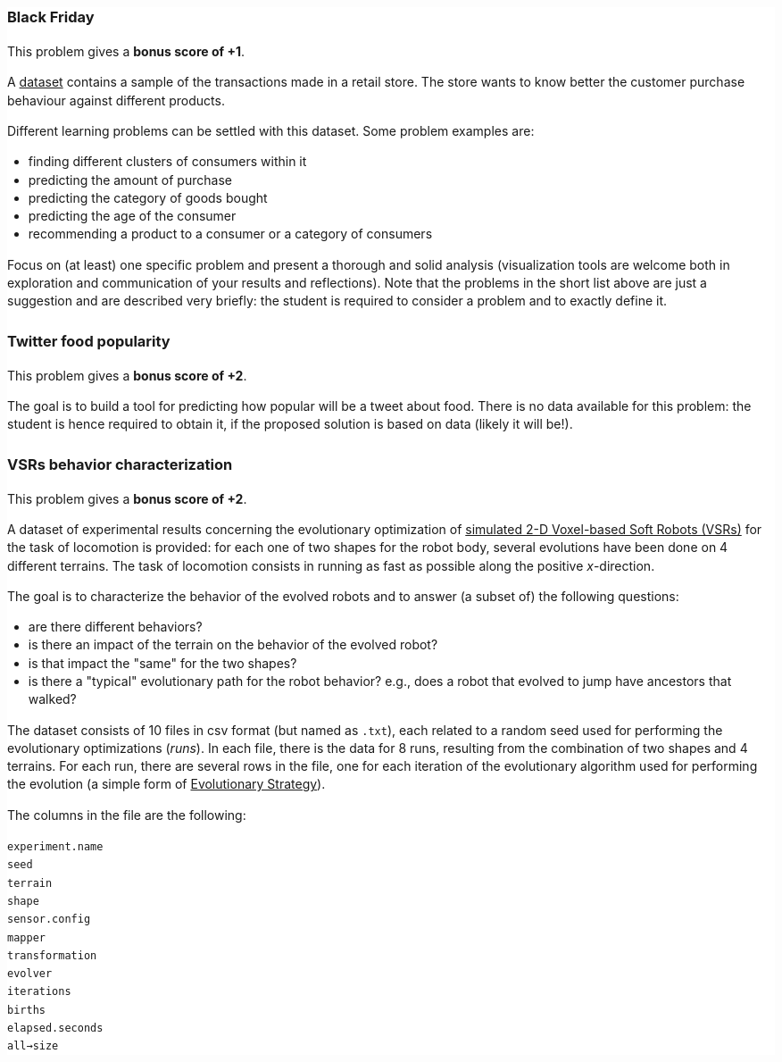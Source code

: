 ### Black Friday
This problem gives a **bonus score of +1**.

A [dataset](https://drive.google.com/drive/folders/19h0E0n_f_FXgVOg_b3I03qpkS_t_jpnc?usp=sharing) contains a sample of the transactions made in a retail store.
The store wants to know better the customer purchase behaviour against different products.

Different learning problems can be settled with this dataset.
Some problem examples are:
- finding different clusters of consumers within it
- predicting the amount of purchase
- predicting the category of goods bought
- predicting the age of the consumer
- recommending a product to a consumer or a category of consumers

Focus on (at least) one specific problem and present a thorough and solid analysis (visualization tools are welcome both in exploration and communication of your results and reflections).
Note that the problems in the short list above are just a suggestion and are described very briefly: the student is required to consider a problem and to exactly define it.

### Twitter food popularity
This problem gives a **bonus score of +2**.

The goal is to build a tool for predicting how popular will be a tweet about food.
There is no data available for this problem: the student is hence required to obtain it, if the proposed solution is based on data (likely it will be!).

### VSRs behavior characterization
This problem gives a **bonus score of +2**.

A dataset of experimental results concerning the evolutionary optimization of [simulated 2-D Voxel-based Soft Robots (VSRs)](https://erallab.inginf.units.it/voxel-based-soft-robots) for the task of locomotion is provided: for each one of two shapes for the robot body, several evolutions have been done on 4 different terrains.
The task of locomotion consists in running as fast as possible along the positive $x$-direction.

The goal is to characterize the behavior of the evolved robots and to answer (a subset of) the following questions:
- are there different behaviors?
- is there an impact of the terrain on the behavior of the evolved robot?
- is that impact the "same" for the two shapes?
- is there a "typical" evolutionary path for the robot behavior? e.g., does a robot that evolved to jump have ancestors that walked?

The dataset consists of 10 files in csv format (but named as `.txt`), each related to a random seed used for performing the evolutionary optimizations (*runs*).
In each file, there is the data for 8 runs, resulting from the combination of two shapes and 4 terrains.
For each run, there are several rows in the file, one for each iteration of the evolutionary algorithm used for performing the evolution (a simple form of [Evolutionary Strategy](https://en.wikipedia.org/wiki/Evolution_strategy)).

The columns in the file are the following:
```
experiment.name
seed
terrain
shape
sensor.config
mapper
transformation
evolver
iterations
births
elapsed.seconds
all→size
```